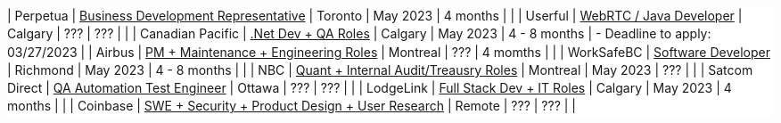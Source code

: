 | Perpetua                  | [Business Development Representative](https://jobs.lever.co/perpetualabs.com/7356a547-49ad-47df-ae6f-4ad05230b44f)                                                                                                                                  | Toronto                                                                                                                                                                                 | May 2023           | 4 months       |                                                                                                           |
| Userful                   | [WebRTC / Java Developer](https://workforcenow.adp.com/mascsr/default/mdf/recruitment/recruitment.html?cid=2d177604-3489-4405-8eb4-8783e038e2e0&ccId=9200048283902_2&jobId=478686)                                                                  | Calgary                                                                                                                                                                                 | ???                | ???            |                                                                                                           |
| Canadian Pacific          | [.Net Dev + QA Roles](https://careers.cpr.ca/search/?title=intern&location=ca)                                                                                                                                                                      | Calgary                                                                                                                                                                                 | May 2023           | 4 - 8 months   | - Deadline to apply: 03/27/2023                                                                           |
| Airbus                    | [PM + Maintenance + Engineering Roles](https://ag.wd3.myworkdayjobs.com/en-US/Airbus?locationCountry=a30a87ed25634629aa6c3958aa2b91ea&workerSubType=f5811cef9cb50193723ed01d470a6e15)                                                               | Montreal                                                                                                                                                                                | ???                | 4 momths       |                                                                                                           |
| WorkSafeBC                | [Software Developer](https://careers.worksafebc.com/?offerid=2703)                                                                                                                                                                                  | Richmond                                                                                                                                                                                | May 2023           | 4 - 8 months   |                                                                                                           |
| NBC                       | [Quant + Internal Audit/Treausry Roles](https://jobs.nbc.ca/category/internships-and-summer-jobs-jobs/5889/40775/1)                                                                                                                                 | Montreal                                                                                                                                                                                | May 2023           | ???            |                                                                                                           |
| Satcom Direct             | [QA Automation Test Engineer](https://workforcenow.adp.com/mascsr/default/mdf/recruitment/recruitment.html?cid=fcc14518-cc1c-4e96-be30-c26622eabb9a&jobId=458262)                                                                                   | Ottawa                                                                                                                                                                                  | ???                | ???            |                                                                                                           |
| LodgeLink                 | [Full Stack Dev + IT Roles](https://career4.successfactors.com/career?company=C0006518414P&career_ns=job_listing_summary)                                                                                                                           | Calgary                                                                                                                                                                                 | May 2023           | 4 months       |                                                                                                           |
| Coinbase                  | [SWE + Security + Product Design + User Research](https://www.coinbase.com/careers/positions?department=Internships%2520%2526%2520University%2520Grad%2520Positions)                                                                                | Remote                                                                                                                                                                                  | ???                | ???            |                                                                                                           |